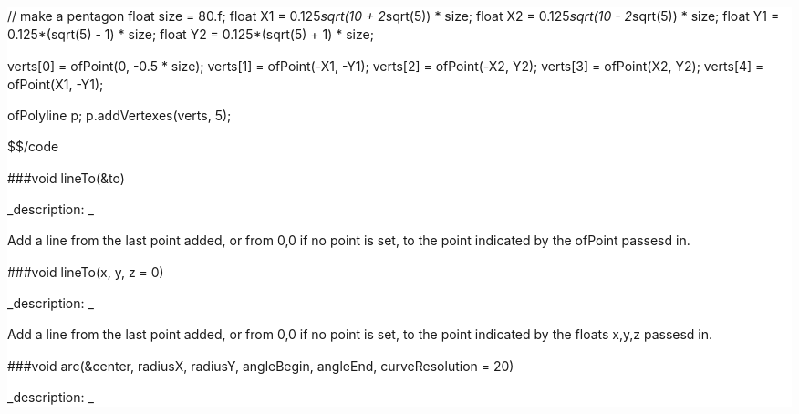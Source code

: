 // make a pentagon
float size = 80.f;
float X1 = 0.125*sqrt(10 + 2*sqrt(5)) * size;
float X2 = 0.125*sqrt(10 - 2*sqrt(5)) * size;
float Y1 = 0.125*(sqrt(5) - 1) * size;
float Y2 = 0.125*(sqrt(5) + 1) * size;

verts[0] = ofPoint(0, -0.5 * size);
verts[1] = ofPoint(-X1, -Y1);
verts[2] = ofPoint(-X2, Y2);
verts[3] = ofPoint(X2, Y2);
verts[4] = ofPoint(X1, -Y1);

ofPolyline p;
p.addVertexes(verts, 5);

$$/code








###void lineTo(&to)



_description: _




Add a line from the last point added, or from 0,0 if no point is set, to the point indicated by the ofPoint passesd in.









###void lineTo(x, y, z = 0)



_description: _




Add a line from the last point added, or from 0,0 if no point is set, to the point indicated by the floats x,y,z passesd in.









###void arc(&center, radiusX, radiusY, angleBegin, angleEnd, curveResolution = 20)



_description: _


